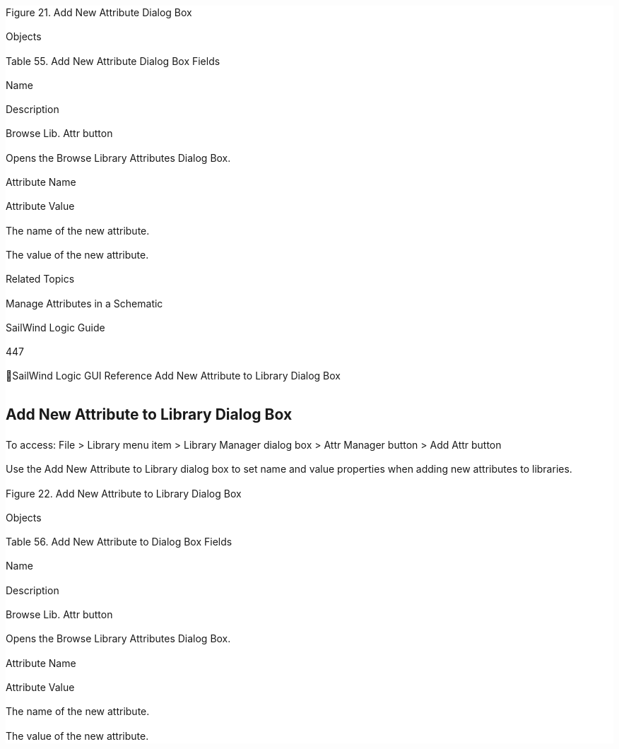 Figure 21. Add New Attribute Dialog Box

Objects

Table  55. Add New Attribute Dialog Box Fields

Name

Description

Browse Lib. Attr  button

Opens the Browse Library Attributes Dialog Box.

Attribute Name

Attribute Value

The name of the new attribute.

The value of the new attribute.

Related Topics

Manage Attributes in a Schematic

SailWind Logic Guide

447

SailWind Logic GUI Reference
Add New Attribute to Library Dialog Box

## Add New Attribute to Library Dialog Box

To access: File  > Library  menu item > Library Manager dialog box > Attr Manager  button > Add Attr
button

Use the Add New Attribute to Library dialog box to set name and value properties when adding new
attributes to libraries.

Figure 22. Add New Attribute to Library Dialog Box

Objects

Table  56. Add New Attribute to Dialog Box Fields

Name

Description

Browse Lib. Attr  button

Opens the Browse Library Attributes Dialog Box.

Attribute Name

Attribute Value

The name of the new attribute.

The value of the new attribute.
